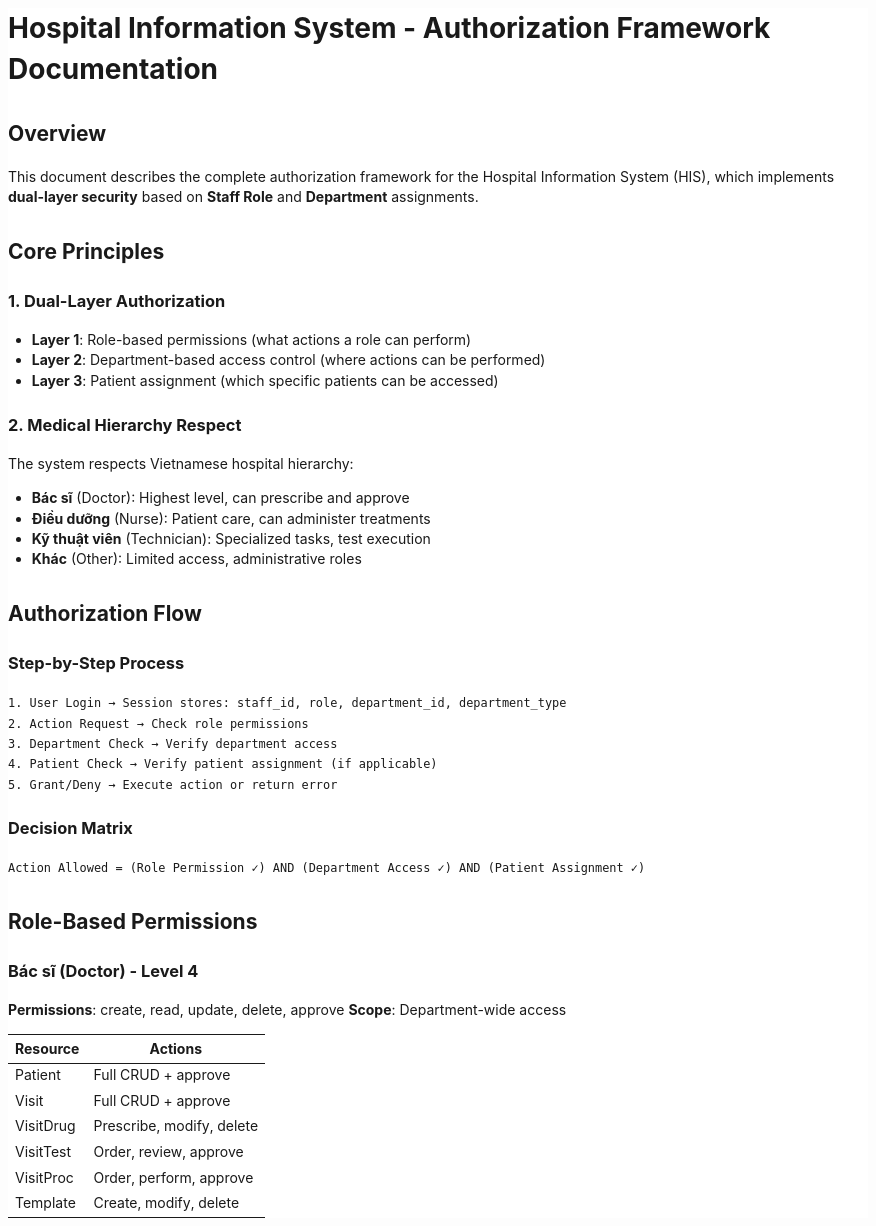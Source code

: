# Hospital Information System - Authorization Framework Documentation

## Overview
This document describes the complete authorization framework for the Hospital Information System (HIS), which implements **dual-layer security** based on **Staff Role** and **Department** assignments.

## Core Principles

### 1. Dual-Layer Authorization
- **Layer 1**: Role-based permissions (what actions a role can perform)
- **Layer 2**: Department-based access control (where actions can be performed)
- **Layer 3**: Patient assignment (which specific patients can be accessed)

### 2. Medical Hierarchy Respect
The system respects Vietnamese hospital hierarchy:
- **Bác sĩ** (Doctor): Highest level, can prescribe and approve
- **Điều dưỡng** (Nurse): Patient care, can administer treatments
- **Kỹ thuật viên** (Technician): Specialized tasks, test execution
- **Khác** (Other): Limited access, administrative roles

## Authorization Flow

### Step-by-Step Process
```
1. User Login → Session stores: staff_id, role, department_id, department_type
2. Action Request → Check role permissions
3. Department Check → Verify department access
4. Patient Check → Verify patient assignment (if applicable)
5. Grant/Deny → Execute action or return error
```

### Decision Matrix
```
Action Allowed = (Role Permission ✓) AND (Department Access ✓) AND (Patient Assignment ✓)
```

## Role-Based Permissions

### Bác sĩ (Doctor) - Level 4
**Permissions**: create, read, update, delete, approve
**Scope**: Department-wide access

| Resource | Actions |
|----------|---------|
| Patient | Full CRUD + approve |
| Visit | Full CRUD + approve |
| VisitDrug | Prescribe, modify, delete |
| VisitTest | Order, review, approve |
| VisitProc | Order, perform, approve |
| Template | Create, modify, delete |
